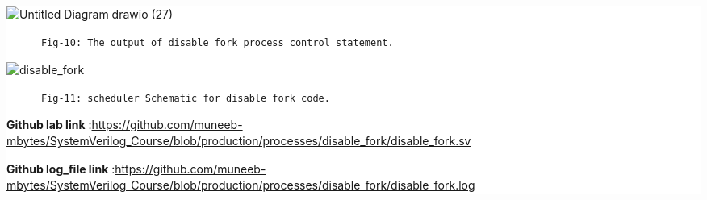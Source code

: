 ![Untitled Diagram drawio (27)](https://user-images.githubusercontent.com/110509375/188848545-5829b97b-d033-4fcf-8fb0-8a507c970f64.png)

          Fig-10: The output of disable fork process control statement.

![disable_fork](https://user-images.githubusercontent.com/110398433/189082359-d82ade2e-f6c2-4431-9662-5142d3d37507.png)

          Fig-11: scheduler Schematic for disable fork code.

**Github lab link** :https://github.com/muneeb-mbytes/SystemVerilog_Course/blob/production/processes/disable_fork/disable_fork.sv

**Github log_file link** :https://github.com/muneeb-mbytes/SystemVerilog_Course/blob/production/processes/disable_fork/disable_fork.log
